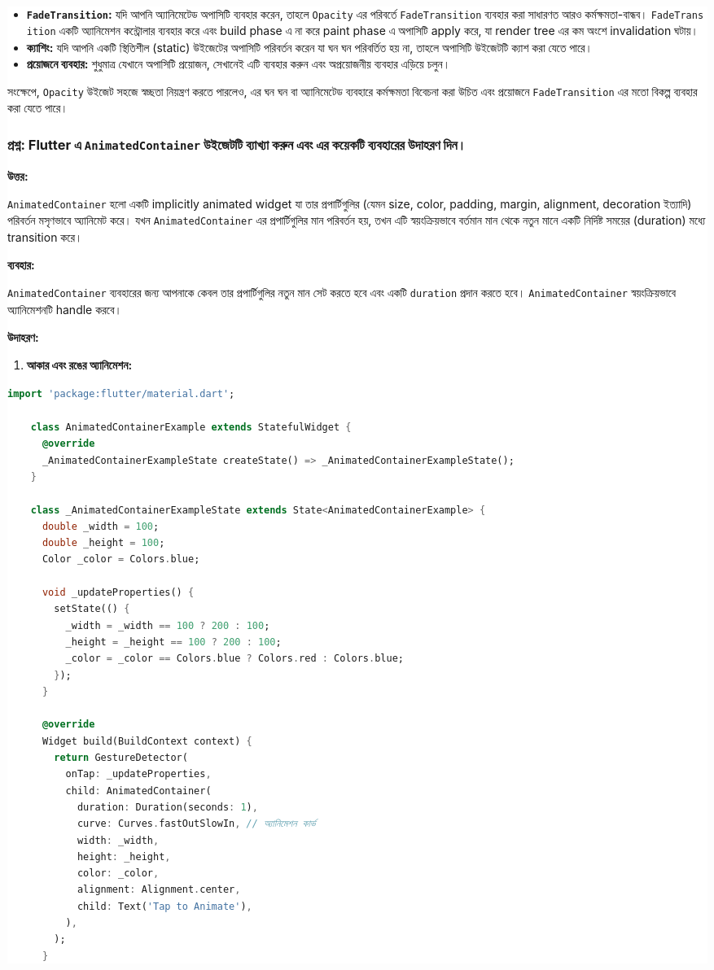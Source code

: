 *   **`FadeTransition`:** যদি আপনি অ্যানিমেটেড অপাসিটি ব্যবহার করেন, তাহলে `Opacity` এর পরিবর্তে `FadeTransition` ব্যবহার করা সাধারণত আরও কর্মক্ষমতা-বান্ধব। `FadeTransition` একটি অ্যানিমেশন কন্ট্রোলার ব্যবহার করে এবং build phase এ না করে paint phase এ অপাসিটি apply করে, যা render tree এর কম অংশে invalidation ঘটায়।
*   **ক্যাশিং:** যদি আপনি একটি স্থিতিশীল (static) উইজেটের অপাসিটি পরিবর্তন করেন যা ঘন ঘন পরিবর্তিত হয় না, তাহলে অপাসিটি উইজেটটি ক্যাশ করা যেতে পারে।
*   **প্রয়োজনে ব্যবহার:** শুধুমাত্র যেখানে অপাসিটি প্রয়োজন, সেখানেই এটি ব্যবহার করুন এবং অপ্রয়োজনীয় ব্যবহার এড়িয়ে চলুন।

সংক্ষেপে, `Opacity` উইজেট সহজে স্বচ্ছতা নিয়ন্ত্রণ করতে পারলেও, এর ঘন ঘন বা অ্যানিমেটেড ব্যবহারে কর্মক্ষমতা বিবেচনা করা উচিত এবং প্রয়োজনে `FadeTransition` এর মতো বিকল্প ব্যবহার করা যেতে পারে।

### প্রশ্ন: Flutter এ `AnimatedContainer` উইজেটটি ব্যাখ্যা করুন এবং এর কয়েকটি ব্যবহারের উদাহরণ দিন।

**উত্তর:**

`AnimatedContainer` হলো একটি implicitly animated widget যা তার প্রপার্টিগুলির (যেমন size, color, padding, margin, alignment, decoration ইত্যাদি) পরিবর্তন মসৃণভাবে অ্যানিমেট করে। যখন `AnimatedContainer` এর প্রপার্টিগুলির মান পরিবর্তন হয়, তখন এটি স্বয়ংক্রিয়ভাবে বর্তমান মান থেকে নতুন মানে একটি নির্দিষ্ট সময়ের (duration) মধ্যে transition করে।

**ব্যবহার:**

`AnimatedContainer` ব্যবহারের জন্য আপনাকে কেবল তার প্রপার্টিগুলির নতুন মান সেট করতে হবে এবং একটি `duration` প্রদান করতে হবে। `AnimatedContainer` স্বয়ংক্রিয়ভাবে অ্যানিমেশনটি handle করবে।

**উদাহরণ:**

1.  **আকার এবং রঙের অ্যানিমেশন:**
    
```dart
import 'package:flutter/material.dart';

    class AnimatedContainerExample extends StatefulWidget {
      @override
      _AnimatedContainerExampleState createState() => _AnimatedContainerExampleState();
    }

    class _AnimatedContainerExampleState extends State<AnimatedContainerExample> {
      double _width = 100;
      double _height = 100;
      Color _color = Colors.blue;

      void _updateProperties() {
        setState(() {
          _width = _width == 100 ? 200 : 100;
          _height = _height == 100 ? 200 : 100;
          _color = _color == Colors.blue ? Colors.red : Colors.blue;
        });
      }

      @override
      Widget build(BuildContext context) {
        return GestureDetector(
          onTap: _updateProperties,
          child: AnimatedContainer(
            duration: Duration(seconds: 1),
            curve: Curves.fastOutSlowIn, // অ্যানিমেশন কার্ভ
            width: _width,
            height: _height,
            color: _color,
            alignment: Alignment.center,
            child: Text('Tap to Animate'),
          ),
        );
      }
```